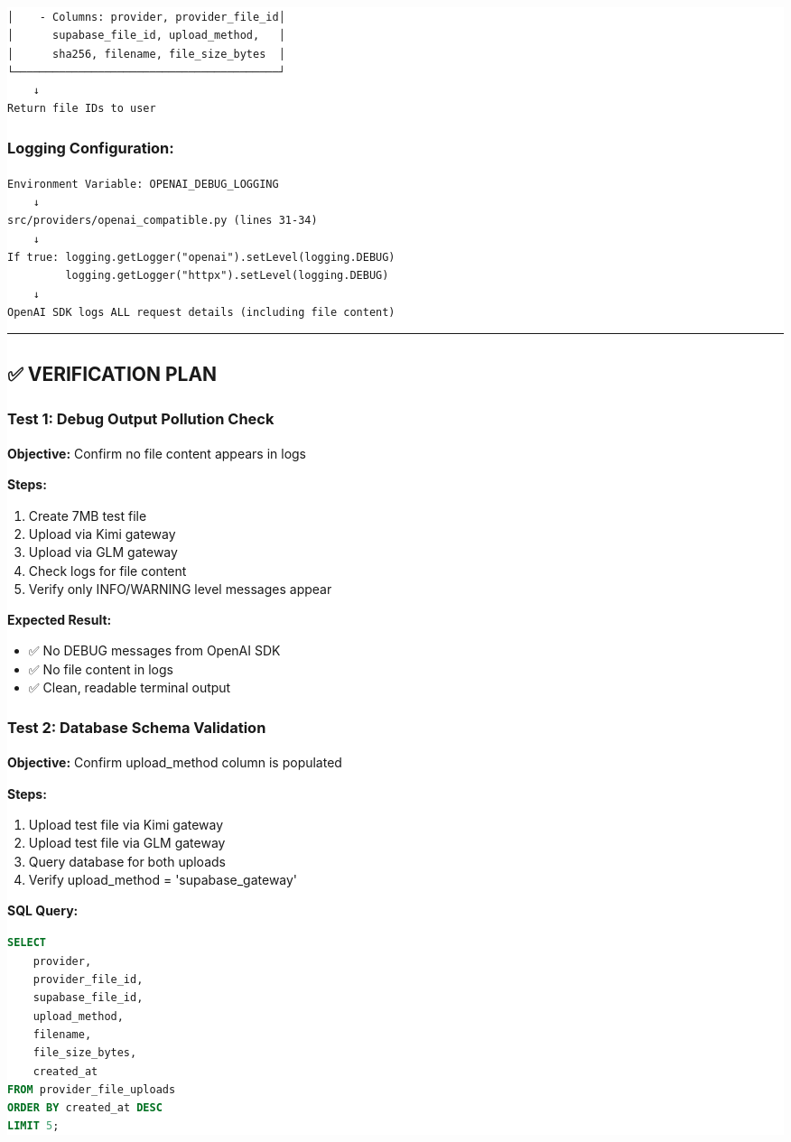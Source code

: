 ```
│    - Columns: provider, provider_file_id│
│      supabase_file_id, upload_method,   │
│      sha256, filename, file_size_bytes  │
└─────────────────────────────────────────┘
    ↓
Return file IDs to user
```

### **Logging Configuration:**

```
Environment Variable: OPENAI_DEBUG_LOGGING
    ↓
src/providers/openai_compatible.py (lines 31-34)
    ↓
If true: logging.getLogger("openai").setLevel(logging.DEBUG)
         logging.getLogger("httpx").setLevel(logging.DEBUG)
    ↓
OpenAI SDK logs ALL request details (including file content)
```

---

## ✅ **VERIFICATION PLAN**

### **Test 1: Debug Output Pollution Check**

**Objective:** Confirm no file content appears in logs

**Steps:**
1. Create 7MB test file
2. Upload via Kimi gateway
3. Upload via GLM gateway
4. Check logs for file content
5. Verify only INFO/WARNING level messages appear

**Expected Result:**
- ✅ No DEBUG messages from OpenAI SDK
- ✅ No file content in logs
- ✅ Clean, readable terminal output

### **Test 2: Database Schema Validation**

**Objective:** Confirm upload_method column is populated

**Steps:**
1. Upload test file via Kimi gateway
2. Upload test file via GLM gateway
3. Query database for both uploads
4. Verify upload_method = 'supabase_gateway'

**SQL Query:**
```sql
SELECT 
    provider,
    provider_file_id,
    supabase_file_id,
    upload_method,
    filename,
    file_size_bytes,
    created_at
FROM provider_file_uploads
ORDER BY created_at DESC
LIMIT 5;
```
